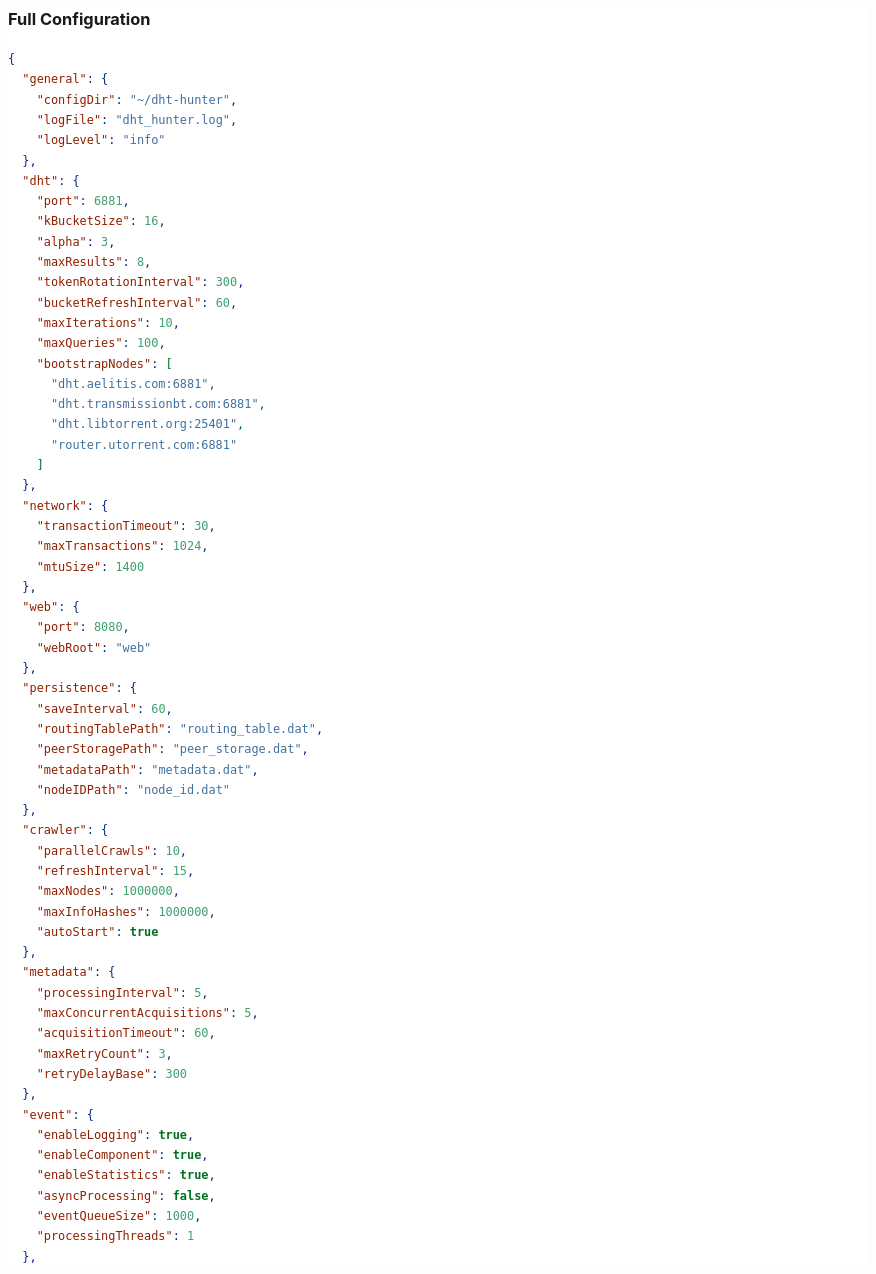 ### Full Configuration

```json
{
  "general": {
    "configDir": "~/dht-hunter",
    "logFile": "dht_hunter.log",
    "logLevel": "info"
  },
  "dht": {
    "port": 6881,
    "kBucketSize": 16,
    "alpha": 3,
    "maxResults": 8,
    "tokenRotationInterval": 300,
    "bucketRefreshInterval": 60,
    "maxIterations": 10,
    "maxQueries": 100,
    "bootstrapNodes": [
      "dht.aelitis.com:6881",
      "dht.transmissionbt.com:6881",
      "dht.libtorrent.org:25401",
      "router.utorrent.com:6881"
    ]
  },
  "network": {
    "transactionTimeout": 30,
    "maxTransactions": 1024,
    "mtuSize": 1400
  },
  "web": {
    "port": 8080,
    "webRoot": "web"
  },
  "persistence": {
    "saveInterval": 60,
    "routingTablePath": "routing_table.dat",
    "peerStoragePath": "peer_storage.dat",
    "metadataPath": "metadata.dat",
    "nodeIDPath": "node_id.dat"
  },
  "crawler": {
    "parallelCrawls": 10,
    "refreshInterval": 15,
    "maxNodes": 1000000,
    "maxInfoHashes": 1000000,
    "autoStart": true
  },
  "metadata": {
    "processingInterval": 5,
    "maxConcurrentAcquisitions": 5,
    "acquisitionTimeout": 60,
    "maxRetryCount": 3,
    "retryDelayBase": 300
  },
  "event": {
    "enableLogging": true,
    "enableComponent": true,
    "enableStatistics": true,
    "asyncProcessing": false,
    "eventQueueSize": 1000,
    "processingThreads": 1
  },
```